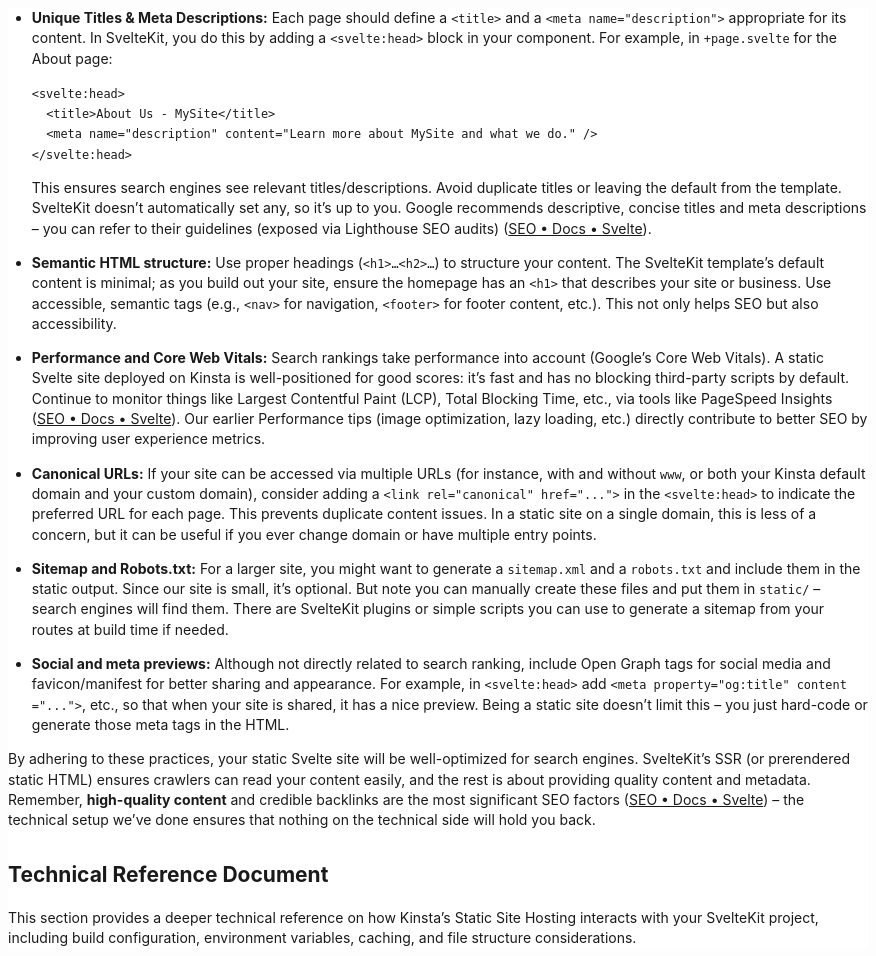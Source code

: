 - **Unique Titles & Meta Descriptions:** Each page should define a `<title>` and a `<meta name="description">` appropriate for its content. In SvelteKit, you do this by adding a `<svelte:head>` block in your component. For example, in `+page.svelte` for the About page:  
  ```svelte
  <svelte:head>
    <title>About Us - MySite</title>
    <meta name="description" content="Learn more about MySite and what we do." />
  </svelte:head>
  ```  
  This ensures search engines see relevant titles/descriptions. Avoid duplicate titles or leaving the default from the template. SvelteKit doesn’t automatically set any, so it’s up to you. Google recommends descriptive, concise titles and meta descriptions – you can refer to their guidelines (exposed via Lighthouse SEO audits) ([SEO • Docs • Svelte](https://svelte.dev/docs/kit/seo#:~:text=)).

- **Semantic HTML structure:** Use proper headings (`<h1>…<h2>…`) to structure your content. The SvelteKit template’s default content is minimal; as you build out your site, ensure the homepage has an `<h1>` that describes your site or business. Use accessible, semantic tags (e.g., `<nav>` for navigation, `<footer>` for footer content, etc.). This not only helps SEO but also accessibility.

- **Performance and Core Web Vitals:** Search rankings take performance into account (Google’s Core Web Vitals). A static Svelte site deployed on Kinsta is well-positioned for good scores: it’s fast and has no blocking third-party scripts by default. Continue to monitor things like Largest Contentful Paint (LCP), Total Blocking Time, etc., via tools like PageSpeed Insights ([SEO • Docs • Svelte](https://svelte.dev/docs/kit/seo#:~:text=Performance)). Our earlier Performance tips (image optimization, lazy loading, etc.) directly contribute to better SEO by improving user experience metrics.

- **Canonical URLs:** If your site can be accessed via multiple URLs (for instance, with and without `www`, or both your Kinsta default domain and your custom domain), consider adding a `<link rel="canonical" href="...">` in the `<svelte:head>` to indicate the preferred URL for each page. This prevents duplicate content issues. In a static site on a single domain, this is less of a concern, but it can be useful if you ever change domain or have multiple entry points.

- **Sitemap and Robots.txt:** For a larger site, you might want to generate a `sitemap.xml` and a `robots.txt` and include them in the static output. Since our site is small, it’s optional. But note you can manually create these files and put them in `static/` – search engines will find them. There are SvelteKit plugins or simple scripts you can use to generate a sitemap from your routes at build time if needed.

- **Social and meta previews:** Although not directly related to search ranking, include Open Graph tags for social media and favicon/manifest for better sharing and appearance. For example, in `<svelte:head>` add `<meta property="og:title" content="...">`, etc., so that when your site is shared, it has a nice preview. Being a static site doesn’t limit this – you just hard-code or generate those meta tags in the HTML.

By adhering to these practices, your static Svelte site will be well-optimized for search engines. SvelteKit’s SSR (or prerendered static HTML) ensures crawlers can read your content easily, and the rest is about providing quality content and metadata. Remember, **high-quality content** and credible backlinks are the most significant SEO factors ([SEO • Docs • Svelte](https://svelte.dev/docs/kit/seo#:~:text=The%20most%20important%20aspect%20of,building%20sites%20that%20rank%20well)) – the technical setup we’ve done ensures that nothing on the technical side will hold you back.

## Technical Reference Document

This section provides a deeper technical reference on how Kinsta’s Static Site Hosting interacts with your SvelteKit project, including build configuration, environment variables, caching, and file structure considerations.
